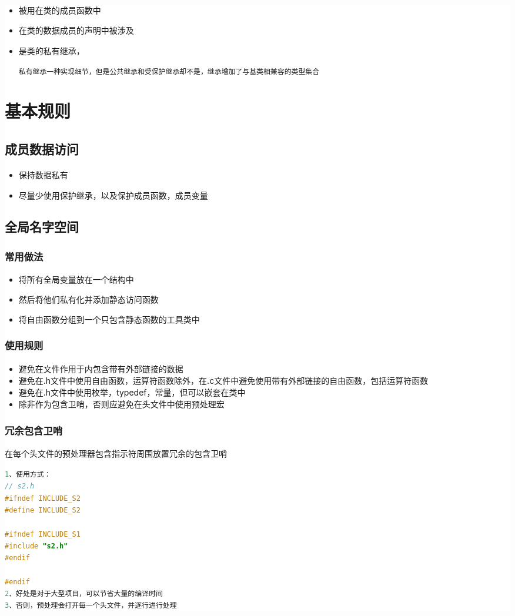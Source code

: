 -  被用在类的成员函数中

- 在类的数据成员的声明中被涉及

- 是类的私有继承，

  ```
  私有继承一种实现细节，但是公共继承和受保护继承却不是，继承增加了与基类相兼容的类型集合
  ```

# 基本规则

## 成员数据访问

- 保持数据私有

- 尽量少使用保护继承，以及保护成员函数，成员变量

## 全局名字空间

### 常用做法

- 将所有全局变量放在一个结构中

- 然后将他们私有化并添加静态访问函数

- 将自由函数分组到一个只包含静态函数的工具类中

### 使用规则

-  避免在文件作用于内包含带有外部链接的数据
- 避免在.h文件中使用自由函数，运算符函数除外，在.c文件中避免使用带有外部链接的自由函数，包括运算符函数
-  避免在.h文件中使用枚举，typedef，常量，但可以嵌套在类中
- 除非作为包含卫哨，否则应避免在头文件中使用预处理宏

### 冗余包含卫哨

在每个头文件的预处理器包含指示符周围放置冗余的包含卫哨

```c++
1、使用方式：
// s2.h
#ifndef INCLUDE_S2
#define INCLUDE_S2

#ifndef INCLUDE_S1
#include "s2.h"
#endif

#endif
2、好处是对于大型项目，可以节省大量的编译时间
3、否则，预处理会打开每一个头文件，并逐行进行处理
```
